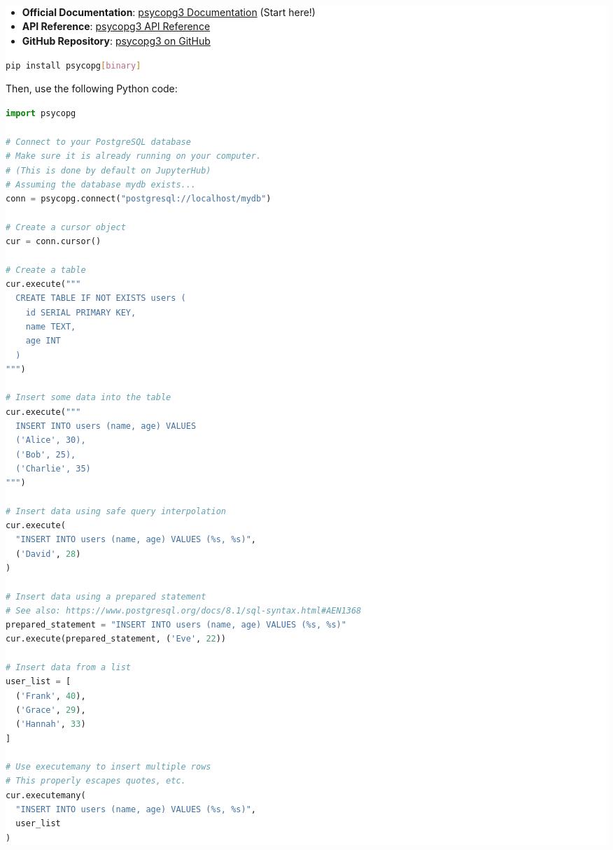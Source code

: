 - **Official Documentation**: [psycopg3 Documentation](https://www.psycopg.org/psycopg3/docs/) (Start here!)
- **API Reference**: [psycopg3 API Reference](https://www.psycopg.org/psycopg3/docs/api/)
- **GitHub Repository**: [psycopg3 on GitHub](https://github.com/psycopg/psycopg)


```sh
pip install psycopg[binary]
```

Then, use the following Python code:

```python
import psycopg

# Connect to your PostgreSQL database
# Make sure it is already running on your computer.
# (This is done by default on JupyterHub)
# Assuming the database mydb exists...
conn = psycopg.connect("postgresql://localhost/mydb")

# Create a cursor object
cur = conn.cursor()

# Create a table
cur.execute("""
  CREATE TABLE IF NOT EXISTS users (
    id SERIAL PRIMARY KEY,
    name TEXT,
    age INT
  )
""")

# Insert some data into the table
cur.execute("""
  INSERT INTO users (name, age) VALUES
  ('Alice', 30),
  ('Bob', 25),
  ('Charlie', 35)
""")

# Insert data using safe query interpolation
cur.execute(
  "INSERT INTO users (name, age) VALUES (%s, %s)",
  ('David', 28)
)

# Insert data using a prepared statement
# See also: https://www.postgresql.org/docs/8.1/sql-syntax.html#AEN1368
prepared_statement = "INSERT INTO users (name, age) VALUES (%s, %s)"
cur.execute(prepared_statement, ('Eve', 22))

# Insert data from a list
user_list = [
  ('Frank', 40),
  ('Grace', 29),
  ('Hannah', 33)
]

# Use executemany to insert multiple rows
# This properly escapes quotes, etc.
cur.executemany(
  "INSERT INTO users (name, age) VALUES (%s, %s)",
  user_list
)

```

[git_ssh]: https://docs.github.com/en/authentication/connecting-to-github-with-ssh
[pandoc]: https://pandoc.org/getting-started.html#step-6-converting-a-file
[quarto]: https://quarto.org/docs/get-started/authoring/vscode.html